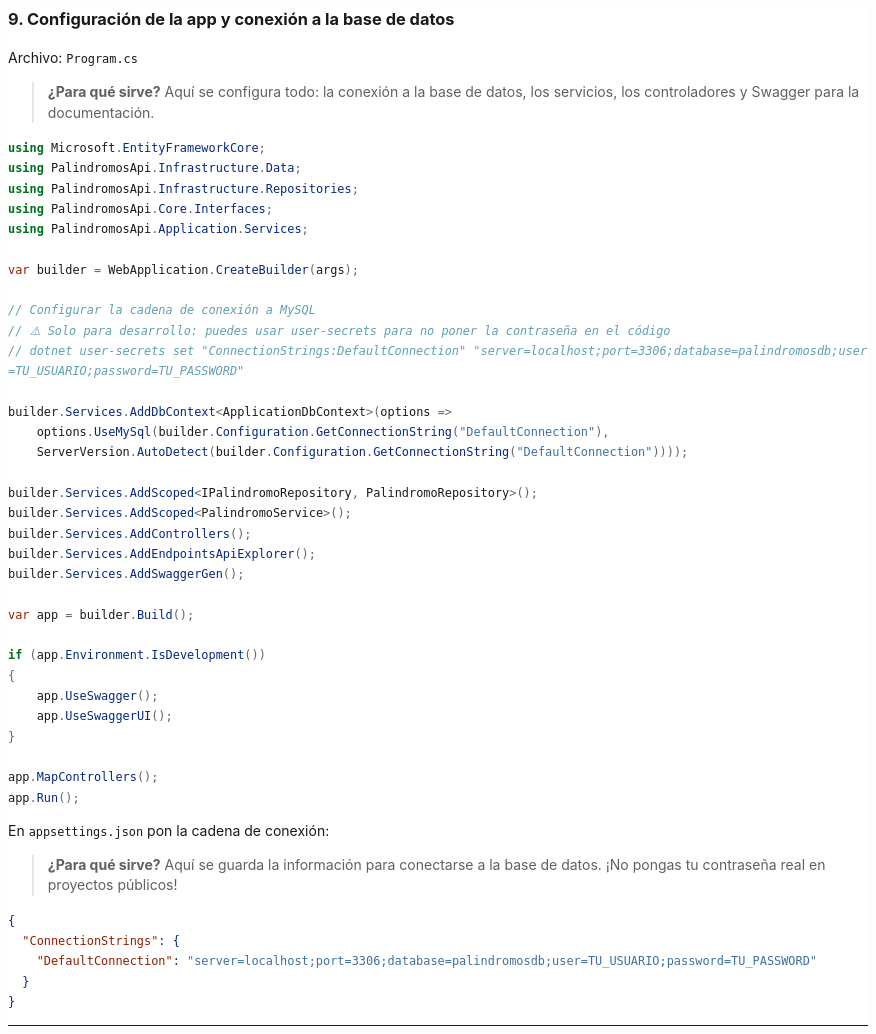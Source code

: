 ### 9. Configuración de la app y conexión a la base de datos
Archivo: `Program.cs`
> **¿Para qué sirve?**
> Aquí se configura todo: la conexión a la base de datos, los servicios, los controladores y Swagger para la documentación.
```csharp
using Microsoft.EntityFrameworkCore;
using PalindromosApi.Infrastructure.Data;
using PalindromosApi.Infrastructure.Repositories;
using PalindromosApi.Core.Interfaces;
using PalindromosApi.Application.Services;

var builder = WebApplication.CreateBuilder(args);

// Configurar la cadena de conexión a MySQL
// ⚠️ Solo para desarrollo: puedes usar user-secrets para no poner la contraseña en el código
// dotnet user-secrets set "ConnectionStrings:DefaultConnection" "server=localhost;port=3306;database=palindromosdb;user=TU_USUARIO;password=TU_PASSWORD"

builder.Services.AddDbContext<ApplicationDbContext>(options =>
    options.UseMySql(builder.Configuration.GetConnectionString("DefaultConnection"),
    ServerVersion.AutoDetect(builder.Configuration.GetConnectionString("DefaultConnection"))));

builder.Services.AddScoped<IPalindromoRepository, PalindromoRepository>();
builder.Services.AddScoped<PalindromoService>();
builder.Services.AddControllers();
builder.Services.AddEndpointsApiExplorer();
builder.Services.AddSwaggerGen();

var app = builder.Build();

if (app.Environment.IsDevelopment())
{
    app.UseSwagger();
    app.UseSwaggerUI();
}

app.MapControllers();
app.Run();
```

En `appsettings.json` pon la cadena de conexión:
> **¿Para qué sirve?**
> Aquí se guarda la información para conectarse a la base de datos. ¡No pongas tu contraseña real en proyectos públicos!
```json
{
  "ConnectionStrings": {
    "DefaultConnection": "server=localhost;port=3306;database=palindromosdb;user=TU_USUARIO;password=TU_PASSWORD"
  }
}
```

---